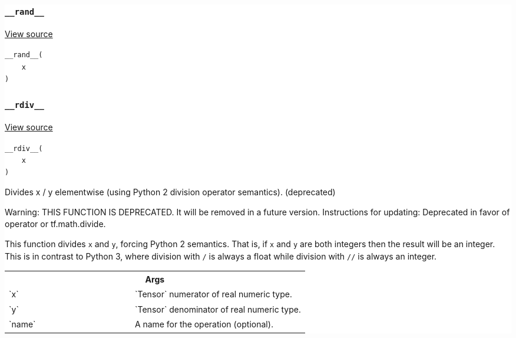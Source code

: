 </table>



<h3 id="__rand__"><code>__rand__</code></h3>

<a target="_blank" href="/code/stable/tensorflow/python/ops/math_ops.py">View source</a>

<pre class="devsite-click-to-copy prettyprint lang-py tfo-signature-link">
<code>__rand__(
    x
)
</code></pre>




<h3 id="__rdiv__"><code>__rdiv__</code></h3>

<a target="_blank" href="/code/stable/tensorflow/python/ops/math_ops.py">View source</a>

<pre class="devsite-click-to-copy prettyprint lang-py tfo-signature-link">
<code>__rdiv__(
    x
)
</code></pre>

Divides x / y elementwise (using Python 2 division operator semantics). (deprecated)

Warning: THIS FUNCTION IS DEPRECATED. It will be removed in a future version.
Instructions for updating:
Deprecated in favor of operator or tf.math.divide.




This function divides `x` and `y`, forcing Python 2 semantics. That is, if `x`
and `y` are both integers then the result will be an integer. This is in
contrast to Python 3, where division with `/` is always a float while division
with `//` is always an integer.


 <table class="responsive fixed orange">
<colgroup><col width="214px"><col></colgroup>
<tr><th colspan="2">Args</th></tr>

<tr>
<td>
`x`
</td>
<td>
`Tensor` numerator of real numeric type.
</td>
</tr><tr>
<td>
`y`
</td>
<td>
`Tensor` denominator of real numeric type.
</td>
</tr><tr>
<td>
`name`
</td>
<td>
A name for the operation (optional).
</td>
</tr>
</table>
